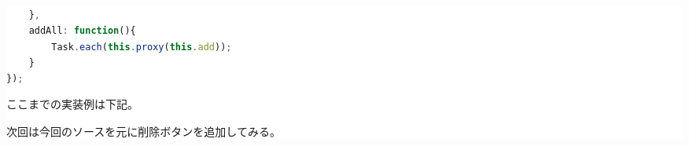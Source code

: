 ```javascript
	},
	addAll: function(){
		Task.each(this.proxy(this.add));
	}
});
```

ここまでの実装例は下記。

<iframe style="width: 100%; height: 450px" src="http://jsfiddle.net/FiNGAHOLiC/2BpES/embedded/" allowfullscreen="allowfullscreen" frameborder="0">sample</iframe>

次回は今回のソースを元に削除ボタンを追加してみる。
